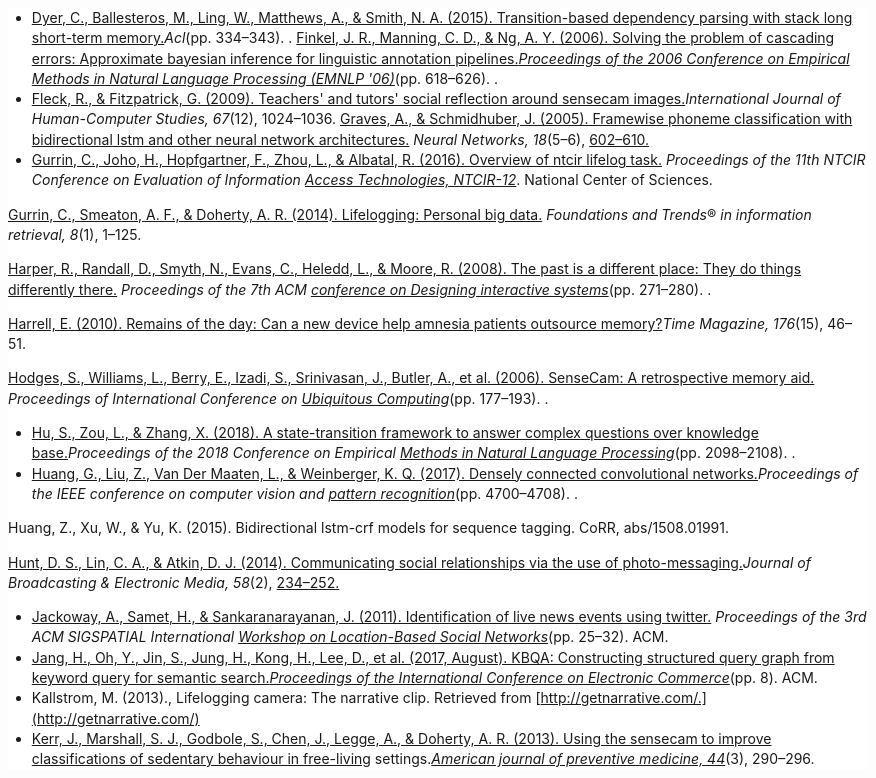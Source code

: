 - <span id="page-20-19"></span><span id="page-20-16"></span>[Dyer, C., Ballesteros, M., Ling, W., Matthews, A., & Smith, N. A. \(2015\). Transition-based dependency parsing with stack long short-term memory.](http://refhub.elsevier.com/S0306-4573(19)30340-1/sbref0011)*Acl*(pp. 334–343). . [Finkel, J. R., Manning, C. D., & Ng, A. Y. \(2006\). Solving the problem of cascading errors: Approximate bayesian inference for linguistic annotation pipelines.](http://refhub.elsevier.com/S0306-4573(19)30340-1/sbref0012)*[Proceedings of the 2006 Conference on Empirical Methods in Natural Language Processing \(EMNLP '06\)](http://refhub.elsevier.com/S0306-4573(19)30340-1/sbref0012)*(pp. 618–626). .
- <span id="page-20-15"></span><span id="page-20-7"></span>[Fleck, R., & Fitzpatrick, G. \(2009\). Teachers' and tutors' social reflection around sensecam images.](http://refhub.elsevier.com/S0306-4573(19)30340-1/sbref0013)*International Journal of Human-Computer Studies, 67*(12), 1024–1036. [Graves, A., & Schmidhuber, J. \(2005\). Framewise phoneme classification with bidirectional lstm and other neural network architectures.](http://refhub.elsevier.com/S0306-4573(19)30340-1/sbref0014) *Neural Networks, 18*(5–6), [602–610.](http://refhub.elsevier.com/S0306-4573(19)30340-1/sbref0014)
- <span id="page-20-1"></span>[Gurrin, C., Joho, H., Hopfgartner, F., Zhou, L., & Albatal, R. \(2016\). Overview of ntcir lifelog task.](http://refhub.elsevier.com/S0306-4573(19)30340-1/sbref0015) *Proceedings of the 11th NTCIR Conference on Evaluation of Information [Access Technologies, NTCIR-12](http://refhub.elsevier.com/S0306-4573(19)30340-1/sbref0015)*. National Center of Sciences.

<span id="page-20-2"></span>[Gurrin, C., Smeaton, A. F., & Doherty, A. R. \(2014\). Lifelogging: Personal big data.](http://refhub.elsevier.com/S0306-4573(19)30340-1/sbref0016) *Foundations and Trends*® *in information retrieval, 8*(1), 1–125.

<span id="page-20-8"></span>[Harper, R., Randall, D., Smyth, N., Evans, C., Heledd, L., & Moore, R. \(2008\). The past is a different place: They do things differently there.](http://refhub.elsevier.com/S0306-4573(19)30340-1/sbref0017) *Proceedings of the 7th ACM [conference on Designing interactive systems](http://refhub.elsevier.com/S0306-4573(19)30340-1/sbref0017)*(pp. 271–280). .

<span id="page-20-6"></span>[Harrell, E. \(2010\). Remains of the day: Can a new device help amnesia patients outsource memory?](http://refhub.elsevier.com/S0306-4573(19)30340-1/sbref0018)*Time Magazine, 176*(15), 46–51.

<span id="page-20-5"></span>[Hodges, S., Williams, L., Berry, E., Izadi, S., Srinivasan, J., Butler, A., et al. \(2006\). SenseCam: A retrospective memory aid.](http://refhub.elsevier.com/S0306-4573(19)30340-1/sbref0019) *Proceedings of International Conference on [Ubiquitous Computing](http://refhub.elsevier.com/S0306-4573(19)30340-1/sbref0019)*(pp. 177–193). .

- <span id="page-21-24"></span>[Hu, S., Zou, L., & Zhang, X. \(2018\). A state-transition framework to answer complex questions over knowledge base.](http://refhub.elsevier.com/S0306-4573(19)30340-1/sbref0020)*Proceedings of the 2018 Conference on Empirical [Methods in Natural Language Processing](http://refhub.elsevier.com/S0306-4573(19)30340-1/sbref0020)*(pp. 2098–2108). .
- <span id="page-21-28"></span>[Huang, G., Liu, Z., Van Der Maaten, L., & Weinberger, K. Q. \(2017\). Densely connected convolutional networks.](http://refhub.elsevier.com/S0306-4573(19)30340-1/sbref0021)*Proceedings of the IEEE conference on computer vision and [pattern recognition](http://refhub.elsevier.com/S0306-4573(19)30340-1/sbref0021)*(pp. 4700–4708). .

<span id="page-21-29"></span>Huang, Z., Xu, W., & Yu, K. (2015). Bidirectional lstm-crf models for sequence tagging. CoRR, abs/1508.01991.

<span id="page-21-5"></span>[Hunt, D. S., Lin, C. A., & Atkin, D. J. \(2014\). Communicating social relationships via the use of photo-messaging.](http://refhub.elsevier.com/S0306-4573(19)30340-1/sbref0022)*Journal of Broadcasting & Electronic Media, 58*(2), [234–252.](http://refhub.elsevier.com/S0306-4573(19)30340-1/sbref0022)

- <span id="page-21-19"></span>[Jackoway, A., Samet, H., & Sankaranarayanan, J. \(2011\). Identification of live news events using twitter.](http://refhub.elsevier.com/S0306-4573(19)30340-1/sbref0023) *Proceedings of the 3rd ACM SIGSPATIAL International [Workshop on Location-Based Social Networks](http://refhub.elsevier.com/S0306-4573(19)30340-1/sbref0023)*(pp. 25–32). ACM.
- <span id="page-21-8"></span>[Jang, H., Oh, Y., Jin, S., Jung, H., Kong, H., Lee, D., et al. \(2017, August\). KBQA: Constructing structured query graph from keyword query for semantic search.](http://refhub.elsevier.com/S0306-4573(19)30340-1/sbref0024)*[Proceedings of the International Conference on Electronic Commerce](http://refhub.elsevier.com/S0306-4573(19)30340-1/sbref0024)*(pp. 8). ACM.
- <span id="page-21-10"></span>Kallstrom, M. (2013)., Lifelogging camera: The narrative clip. Retrieved from [http://getnarrative.com/.](http://getnarrative.com/)
- <span id="page-21-11"></span>[Kerr, J., Marshall, S. J., Godbole, S., Chen, J., Legge, A., & Doherty, A. R. \(2013\). Using the sensecam to improve classifications of sedentary behaviour in free-living](http://refhub.elsevier.com/S0306-4573(19)30340-1/sbref0025) settings.*[American journal of preventive medicine, 44](http://refhub.elsevier.com/S0306-4573(19)30340-1/sbref0025)*(3), 290–296.
